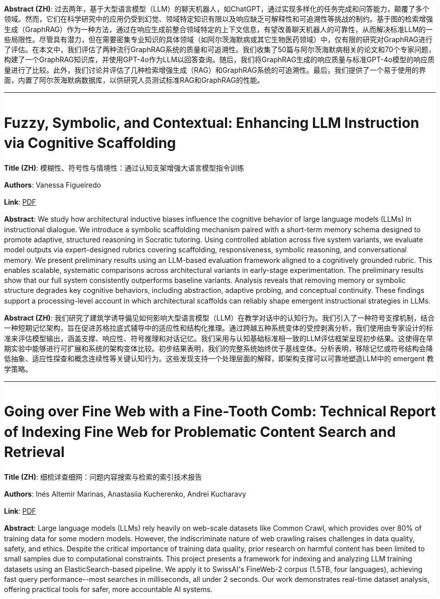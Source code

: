 **Abstract (ZH)**: 过去两年，基于大型语言模型（LLM）的聊天机器人，如ChatGPT，通过实现多样化的任务完成和问答能力，颠覆了多个领域。然而，它们在科学研究中的应用仍受到幻觉、领域特定知识有限以及响应缺乏可解释性和可追溯性等挑战的制约。基于图的检索增强生成（GraphRAG）作为一种方法，通过在响应生成前整合领域特定的上下文信息，有望改善聊天机器人的可靠性，从而解决标准LLM的一些局限性。尽管具有潜力，但在需要密集专业知识的具体领域（如阿尔茨海默病或其它生物医药领域）中，仅有限的研究对GraphRAG进行了评估。在本文中，我们评估了两种流行GraphRAG系统的质量和可追溯性。我们收集了50篇与阿尔茨海默病相关的论文和70个专家问题，构建了一个GraphRAG知识库，并使用GPT-4o作为LLM以回答查询。随后，我们将GraphRAG生成的响应质量与标准GPT-4o模型的响应质量进行了比较。此外，我们讨论并评估了几种检索增强生成（RAG）和GraphRAG系统的可追溯性。最后，我们提供了一个易于使用的界面，内置了阿尔茨海默病数据库，以供研究人员测试标准RAG和GraphRAG的性能。 

---
# Fuzzy, Symbolic, and Contextual: Enhancing LLM Instruction via Cognitive Scaffolding 

**Title (ZH)**: 模糊性、符号性与情境性：通过认知支架增强大语言模型指令训练 

**Authors**: Vanessa Figueiredo  

**Link**: [PDF](https://arxiv.org/pdf/2508.21204)  

**Abstract**: We study how architectural inductive biases influence the cognitive behavior of large language models (LLMs) in instructional dialogue. We introduce a symbolic scaffolding mechanism paired with a short-term memory schema designed to promote adaptive, structured reasoning in Socratic tutoring. Using controlled ablation across five system variants, we evaluate model outputs via expert-designed rubrics covering scaffolding, responsiveness, symbolic reasoning, and conversational memory. We present preliminary results using an LLM-based evaluation framework aligned to a cognitively grounded rubric. This enables scalable, systematic comparisons across architectural variants in early-stage experimentation. The preliminary results show that our full system consistently outperforms baseline variants. Analysis reveals that removing memory or symbolic structure degrades key cognitive behaviors, including abstraction, adaptive probing, and conceptual continuity. These findings support a processing-level account in which architectural scaffolds can reliably shape emergent instructional strategies in LLMs. 

**Abstract (ZH)**: 我们研究了建筑学诱导偏见如何影响大型语言模型（LLM）在教学对话中的认知行为。我们引入了一种符号支撑机制，结合一种短期记忆架构，旨在促进苏格拉底式辅导中的适应性和结构化推理。通过跨越五种系统变体的受控剥离分析，我们使用由专家设计的标准来评估模型输出，涵盖支撑、响应性、符号推理和对话记忆。我们采用与认知基础标准相一致的LLM评估框架呈现初步结果。这使得在早期实验中能够进行可扩展和系统的架构变体比较。初步结果表明，我们的完整系统始终优于基线变体。分析表明，移除记忆或符号结构会降低抽象、适应性探查和概念连续性等关键认知行为。这些发现支持一个处理层面的解释，即架构支撑可以可靠地塑造LLM中的 emergent 教学策略。 

---
# Going over Fine Web with a Fine-Tooth Comb: Technical Report of Indexing Fine Web for Problematic Content Search and Retrieval 

**Title (ZH)**: 细梳详查细网：问题内容搜索与检索的索引技术报告 

**Authors**: Inés Altemir Marinas, Anastasiia Kucherenko, Andrei Kucharavy  

**Link**: [PDF](https://arxiv.org/pdf/2508.21788)  

**Abstract**: Large language models (LLMs) rely heavily on web-scale datasets like Common Crawl, which provides over 80\% of training data for some modern models. However, the indiscriminate nature of web crawling raises challenges in data quality, safety, and ethics. Despite the critical importance of training data quality, prior research on harmful content has been limited to small samples due to computational constraints. This project presents a framework for indexing and analyzing LLM training datasets using an ElasticSearch-based pipeline. We apply it to SwissAI's FineWeb-2 corpus (1.5TB, four languages), achieving fast query performance--most searches in milliseconds, all under 2 seconds. Our work demonstrates real-time dataset analysis, offering practical tools for safer, more accountable AI systems. 
